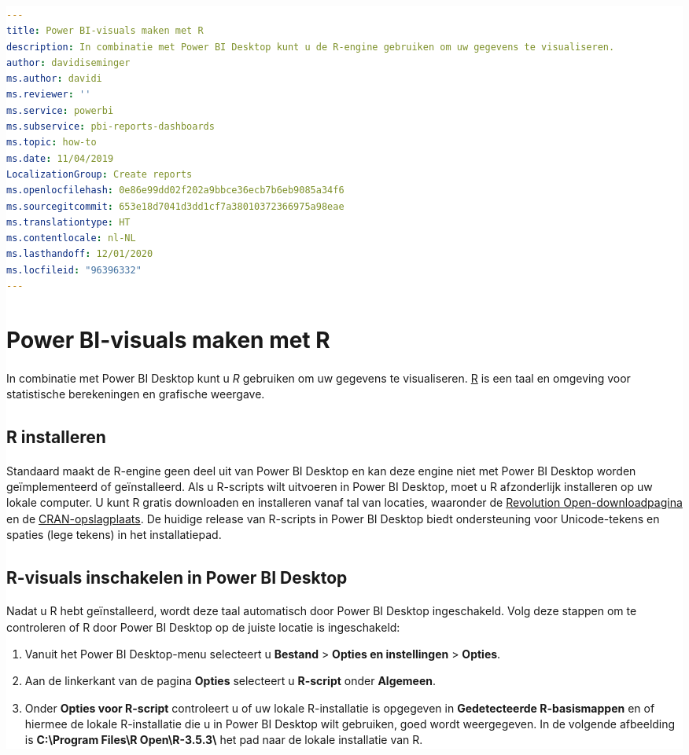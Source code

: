 ```yaml
---
title: Power BI-visuals maken met R
description: In combinatie met Power BI Desktop kunt u de R-engine gebruiken om uw gegevens te visualiseren.
author: davidiseminger
ms.author: davidi
ms.reviewer: ''
ms.service: powerbi
ms.subservice: pbi-reports-dashboards
ms.topic: how-to
ms.date: 11/04/2019
LocalizationGroup: Create reports
ms.openlocfilehash: 0e86e99dd02f202a9bbce36ecb7b6eb9085a34f6
ms.sourcegitcommit: 653e18d7041d3dd1cf7a38010372366975a98eae
ms.translationtype: HT
ms.contentlocale: nl-NL
ms.lasthandoff: 12/01/2020
ms.locfileid: "96396332"
---
```

# <a name="create-power-bi-visuals-using-r"></a>Power BI-visuals maken met R
In combinatie met Power BI Desktop kunt u *R* gebruiken om uw gegevens te visualiseren. [R](https://mran.revolutionanalytics.com/documents/what-is-r) is een taal en omgeving voor statistische berekeningen en grafische weergave.

## <a name="install-r"></a>R installeren
Standaard maakt de R-engine geen deel uit van Power BI Desktop en kan deze engine niet met Power BI Desktop worden geïmplementeerd of geïnstalleerd. Als u R-scripts wilt uitvoeren in Power BI Desktop, moet u R afzonderlijk installeren op uw lokale computer. U kunt R gratis downloaden en installeren vanaf tal van locaties, waaronder de [Revolution Open-downloadpagina](https://mran.revolutionanalytics.com/download/) en de [CRAN-opslagplaats](https://cran.r-project.org/bin/windows/base/). De huidige release van R-scripts in Power BI Desktop biedt ondersteuning voor Unicode-tekens en spaties (lege tekens) in het installatiepad.

## <a name="enable-r-visuals-in-power-bi-desktop"></a>R-visuals inschakelen in Power BI Desktop
Nadat u R hebt geïnstalleerd, wordt deze taal automatisch door Power BI Desktop ingeschakeld. Volg deze stappen om te controleren of R door Power BI Desktop op de juiste locatie is ingeschakeld: 

1. Vanuit het Power BI Desktop-menu selecteert u **Bestand** > **Opties en instellingen** > **Opties**. 

2. Aan de linkerkant van de pagina **Opties** selecteert u **R-script** onder **Algemeen**. 

3. Onder **Opties voor R-script** controleert u of uw lokale R-installatie is opgegeven in **Gedetecteerde R-basismappen** en of hiermee de lokale R-installatie die u in Power BI Desktop wilt gebruiken, goed wordt weergegeven. In de volgende afbeelding is **C:\Program Files\R Open\R-3.5.3\\** het pad naar de lokale installatie van R.
   